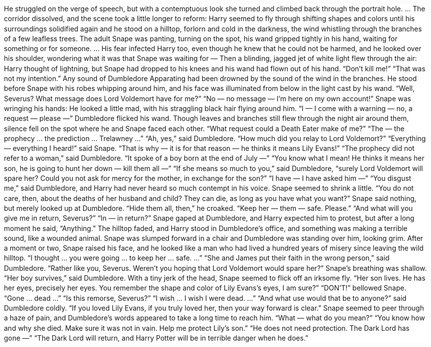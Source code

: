 He struggled on the verge of speech, but with a contemptuous look she turned and climbed back through the portrait hole. …
The corridor dissolved, and the scene took a little longer to reform: Harry seemed to fly through shifting shapes and colors until his surroundings solidified again and he stood on a hilltop, forlorn and cold in the darkness, the wind whistling through the branches of a few leafless trees. The adult Snape was panting, turning on the spot, his wand gripped tightly in his hand, waiting for something or for someone. … His fear infected Harry too, even though he knew that he could not be harmed, and he looked over his shoulder, wondering what it was that Snape was waiting for —
Then a blinding, jagged jet of white light flew through the air: Harry thought of lightning, but Snape had dropped to his knees and his wand had flown out of his hand.
“Don’t kill me!”
“That was not my intention.”
Any sound of Dumbledore Apparating had been drowned by the sound of the wind in the branches. He stood before Snape with his robes whipping around him, and his face was illuminated from below in the light cast by his wand.
“Well, Severus? What message does Lord Voldemort have for me?”
“No — no message — I’m here on my own account!”
Snape was wringing his hands: He looked a little mad, with his straggling black hair flying around him.
“I — I come with a warning — no, a request — please —”
Dumbledore flicked his wand. Though leaves and branches still flew through the night air around them, silence fell on the spot where he and Snape faced each other.
“What request could a Death Eater make of me?”
“The — the prophecy … the prediction … Trelawney …”
“Ah, yes,” said Dumbledore. “How much did you relay to Lord Voldemort?”
“Everything — everything I heard!” said Snape. “That is why — it is for that reason — he thinks it means Lily Evans!”
“The prophecy did not refer to a woman,” said Dumbledore. “It spoke of a boy born at the end of July —”
“You know what I mean! He thinks it means her son, he is going to hunt her down — kill them all —”
“If she means so much to you,” said Dumbledore, “surely Lord Voldemort will spare her? Could you not ask for mercy for the mother, in exchange for the son?”
“I have — I have asked him —”
“You disgust me,” said Dumbledore, and Harry had never heard so much contempt in his voice. Snape seemed to shrink a little. “You do not care, then, about the deaths of her husband and child? They can die, as long as you have what you want?”
Snape said nothing, but merely looked up at Dumbledore.
“Hide them all, then,” he croaked. “Keep her — them — safe. Please.”
“And what will you give me in return, Severus?”
“In — in return?” Snape gaped at Dumbledore, and Harry expected him to protest, but after a long moment he said, “Anything.”
The hilltop faded, and Harry stood in Dumbledore’s office, and something was making a terrible sound, like a wounded animal. Snape was slumped forward in a chair and Dumbledore was standing over him, looking grim. After a moment or two, Snape raised his face, and he looked like a man who had lived a hundred years of misery since leaving the wild hilltop.
“I thought … you were going … to keep her … safe. …”
“She and James put their faith in the wrong person,” said Dumbledore. “Rather like you, Severus. Weren’t you hoping that Lord Voldemort would spare her?”
Snape’s breathing was shallow.
“Her boy survives,” said Dumbledore.
With a tiny jerk of the head, Snape seemed to flick off an irksome fly.
“Her son lives. He has her eyes, precisely her eyes. You remember the shape and color of Lily Evans’s eyes, I am sure?”
“DON’T!” bellowed Snape. “Gone … dead …”
“Is this remorse, Severus?”
“I wish … I wish I were dead. …”
“And what use would that be to anyone?” said Dumbledore coldly. “If you loved Lily Evans, if you truly loved her, then your way forward is clear.”
Snape seemed to peer through a haze of pain, and Dumbledore’s words appeared to take a long time to reach him.
“What — what do you mean?”
“You know how and why she died. Make sure it was not in vain. Help me protect Lily’s son.”
“He does not need protection. The Dark Lord has gone —”
“The Dark Lord will return, and Harry Potter will be in terrible danger when he does.”